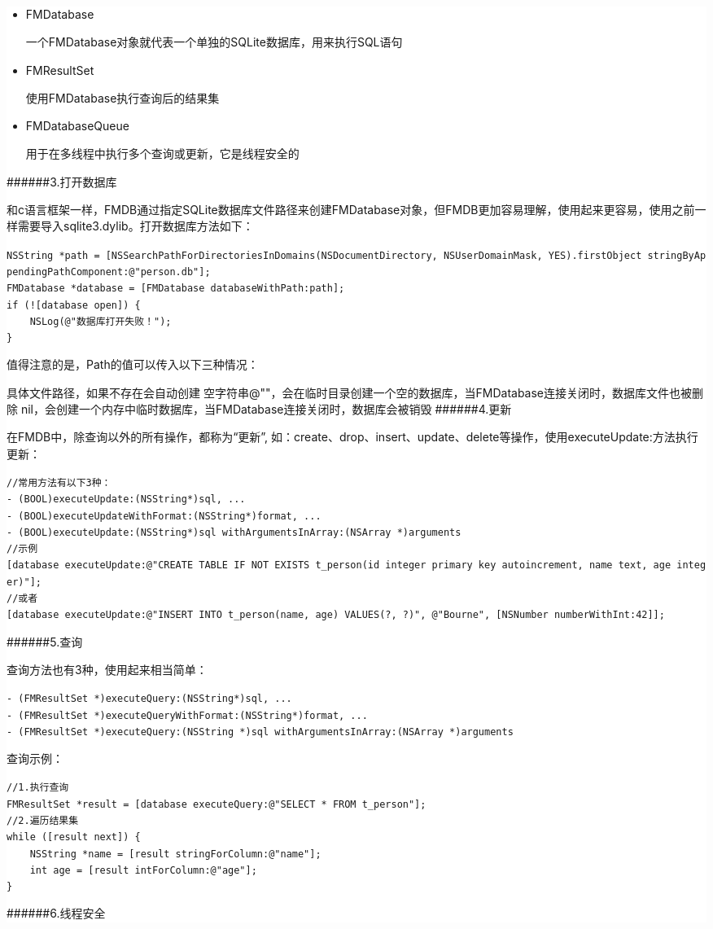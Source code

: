 * FMDatabase

	一个FMDatabase对象就代表一个单独的SQLite数据库，用来执行SQL语句

* FMResultSet

	使用FMDatabase执行查询后的结果集

* FMDatabaseQueue

	用于在多线程中执行多个查询或更新，它是线程安全的

######3.打开数据库

和c语言框架一样，FMDB通过指定SQLite数据库文件路径来创建FMDatabase对象，但FMDB更加容易理解，使用起来更容易，使用之前一样需要导入sqlite3.dylib。打开数据库方法如下：

	NSString *path = [NSSearchPathForDirectoriesInDomains(NSDocumentDirectory, NSUserDomainMask, YES).firstObject stringByAppendingPathComponent:@"person.db"];
	FMDatabase *database = [FMDatabase databaseWithPath:path];    
	if (![database open]) {
	    NSLog(@"数据库打开失败！");
	}
值得注意的是，Path的值可以传入以下三种情况：

具体文件路径，如果不存在会自动创建
空字符串@""，会在临时目录创建一个空的数据库，当FMDatabase连接关闭时，数据库文件也被删除
nil，会创建一个内存中临时数据库，当FMDatabase连接关闭时，数据库会被销毁
######4.更新

在FMDB中，除查询以外的所有操作，都称为“更新”, 如：create、drop、insert、update、delete等操作，使用executeUpdate:方法执行更新：

	//常用方法有以下3种：   
	- (BOOL)executeUpdate:(NSString*)sql, ...
	- (BOOL)executeUpdateWithFormat:(NSString*)format, ...
	- (BOOL)executeUpdate:(NSString*)sql withArgumentsInArray:(NSArray *)arguments
	//示例
	[database executeUpdate:@"CREATE TABLE IF NOT EXISTS t_person(id integer primary key autoincrement, name text, age integer)"];   
	//或者  
	[database executeUpdate:@"INSERT INTO t_person(name, age) VALUES(?, ?)", @"Bourne", [NSNumber numberWithInt:42]];
######5.查询

查询方法也有3种，使用起来相当简单：

	- (FMResultSet *)executeQuery:(NSString*)sql, ...
	- (FMResultSet *)executeQueryWithFormat:(NSString*)format, ...
	- (FMResultSet *)executeQuery:(NSString *)sql withArgumentsInArray:(NSArray *)arguments

查询示例：

	//1.执行查询
	FMResultSet *result = [database executeQuery:@"SELECT * FROM t_person"];
	//2.遍历结果集
	while ([result next]) {
	    NSString *name = [result stringForColumn:@"name"];
	    int age = [result intForColumn:@"age"];
	}
######6.线程安全
